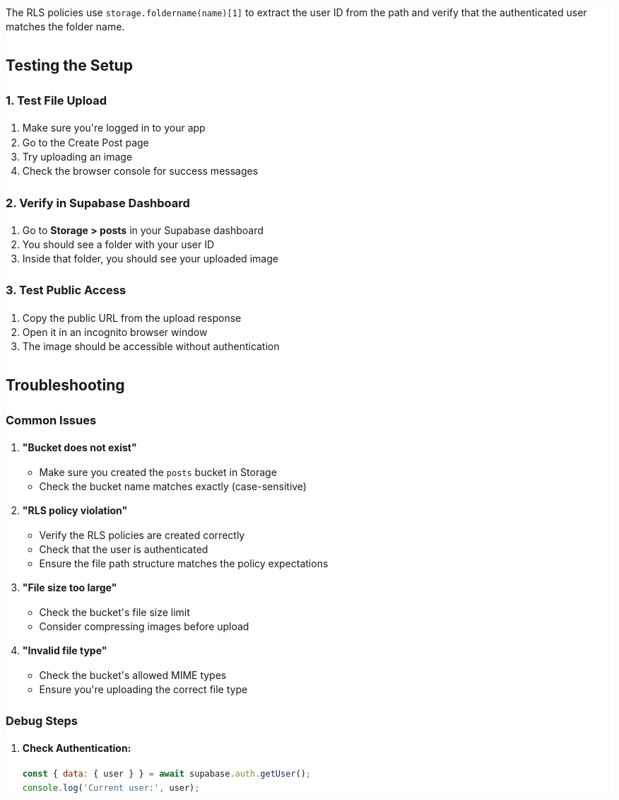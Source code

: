 The RLS policies use `storage.foldername(name)[1]` to extract the user ID from the path and verify that the authenticated user matches the folder name.

## Testing the Setup

### 1. Test File Upload

1. Make sure you're logged in to your app
2. Go to the Create Post page
3. Try uploading an image
4. Check the browser console for success messages

### 2. Verify in Supabase Dashboard

1. Go to **Storage > posts** in your Supabase dashboard
2. You should see a folder with your user ID
3. Inside that folder, you should see your uploaded image

### 3. Test Public Access

1. Copy the public URL from the upload response
2. Open it in an incognito browser window
3. The image should be accessible without authentication

## Troubleshooting

### Common Issues

1. **"Bucket does not exist"**
   - Make sure you created the `posts` bucket in Storage
   - Check the bucket name matches exactly (case-sensitive)

2. **"RLS policy violation"**
   - Verify the RLS policies are created correctly
   - Check that the user is authenticated
   - Ensure the file path structure matches the policy expectations

3. **"File size too large"**
   - Check the bucket's file size limit
   - Consider compressing images before upload

4. **"Invalid file type"**
   - Check the bucket's allowed MIME types
   - Ensure you're uploading the correct file type

### Debug Steps

1. **Check Authentication:**
   ```javascript
   const { data: { user } } = await supabase.auth.getUser();
   console.log('Current user:', user);
   ```
